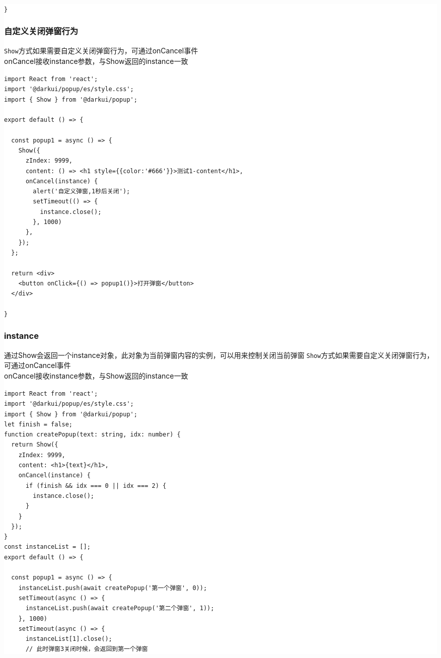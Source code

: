 ```tsx
}
```

### 自定义关闭弹窗行为
`Show`方式如果需要自定义关闭弹窗行为，可通过onCancel事件<br />
onCancel接收instance参数，与Show返回的instance一致
```tsx
import React from 'react';
import '@darkui/popup/es/style.css';
import { Show } from '@darkui/popup';

export default () => {

  const popup1 = async () => {
    Show({
      zIndex: 9999,
      content: () => <h1 style={{color:'#666'}}>测试1-content</h1>,
      onCancel(instance) {
        alert('自定义弹窗,1秒后关闭');
        setTimeout(() => {
          instance.close();
        }, 1000)
      },
    });
  };

  return <div>
    <button onClick={() => popup1()}>打开弹窗</button>
  </div>

}
```
### instance
通过Show会返回一个instance对象，此对象为当前弹窗内容的实例，可以用来控制关闭当前弹窗
`Show`方式如果需要自定义关闭弹窗行为，可通过onCancel事件<br />
onCancel接收instance参数，与Show返回的instance一致
```tsx
import React from 'react';
import '@darkui/popup/es/style.css';
import { Show } from '@darkui/popup';
let finish = false;
function createPopup(text: string, idx: number) {
  return Show({
    zIndex: 9999,
    content: <h1>{text}</h1>,
    onCancel(instance) {
      if (finish && idx === 0 || idx === 2) {
        instance.close();
      }
    }
  });
}
const instanceList = [];
export default () => {

  const popup1 = async () => {
    instanceList.push(await createPopup('第一个弹窗', 0));
    setTimeout(async () => {
      instanceList.push(await createPopup('第二个弹窗', 1));
    }, 1000)
    setTimeout(async () => {
      instanceList[1].close();
      // 此时弹窗3关闭时候，会返回到第一个弹窗
```
